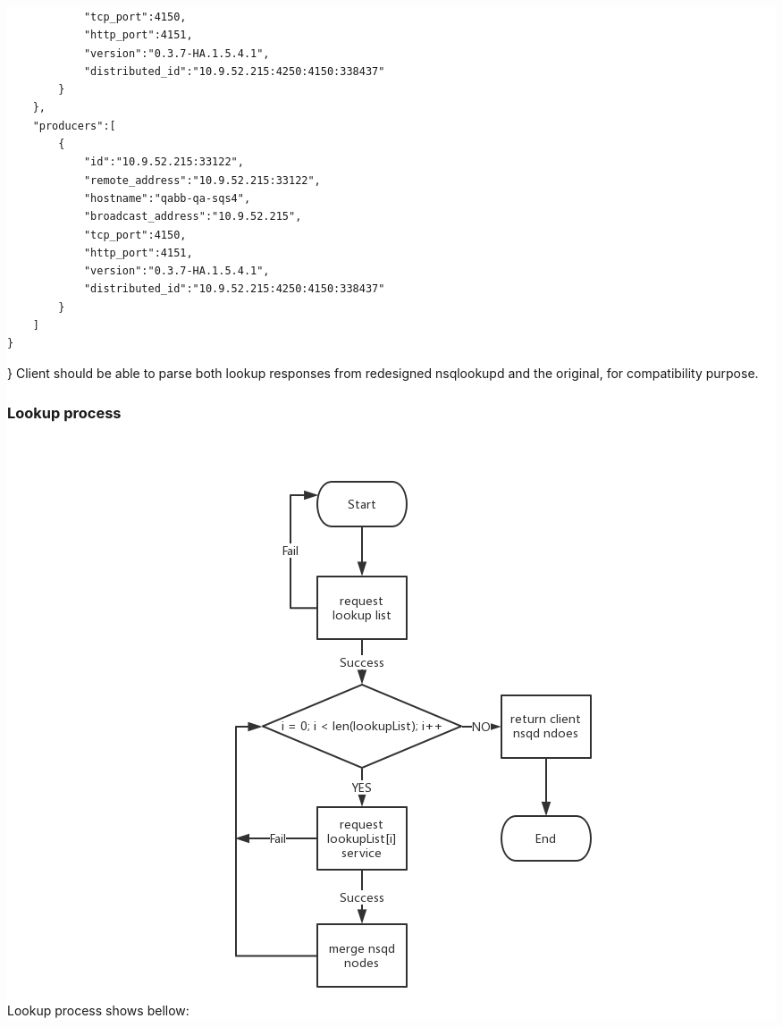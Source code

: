                "tcp_port":4150,
                "http_port":4151,
                "version":"0.3.7-HA.1.5.4.1",
                "distributed_id":"10.9.52.215:4250:4150:338437"
            }
        },
        "producers":[
            {
                "id":"10.9.52.215:33122",
                "remote_address":"10.9.52.215:33122",
                "hostname":"qabb-qa-sqs4",
                "broadcast_address":"10.9.52.215",
                "tcp_port":4150,
                "http_port":4151,
                "version":"0.3.7-HA.1.5.4.1",
                "distributed_id":"10.9.52.215:4250:4150:338437"
            }
        ]
    }
}
</pre>
Client should be able to parse both lookup responses from redesigned nsqlookupd and the original, for compatibility purpose.

### Lookup process
Lookup process shows bellow:
![](resources/how-we-redesign-the-nsq-smart-client/lookup-flow.png)                       